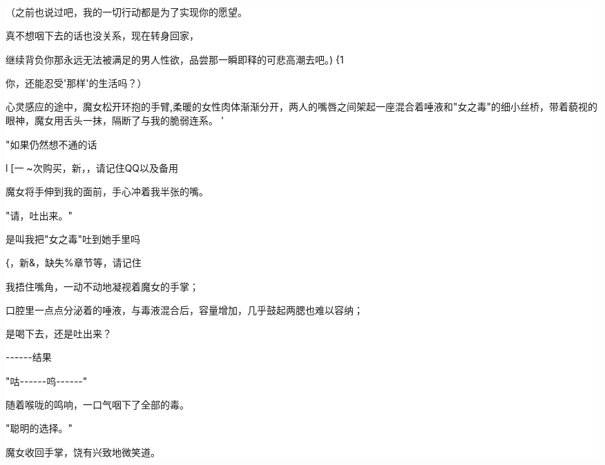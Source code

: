 



（之前也说过吧，我的一切行动都是为了实现你的愿望。



真不想咽下去的话也没关系，现在转身回家，



继续背负你那永远无法被满足的男人性欲，品尝那一瞬即释的可悲高潮去吧。) {1



你，还能忍受'那样'的生活吗？）



心灵感应的途中，魔女松开环抱的手臂,柔暖的女性肉体渐渐分开，两人的嘴唇之间架起一座混合着唾液和"女之毒"的细小丝桥，带着藐视的眼神，魔女用舌头一抹，隔断了与我的脆弱连系。 '





"如果仍然想不通的话

l [一 ~次购买，新，，请记住QQ以及备用



魔女将手伸到我的面前，手心冲着我半张的嘴。



"请，吐出来。"



是叫我把"女之毒"吐到她手里吗

{，新&，缺失%章节等，请记住



我捂住嘴角，一动不动地凝视着魔女的手掌；



口腔里一点点分泌着的唾液，与毒液混合后，容量增加，几乎鼓起两腮也难以容纳；



是喝下去，还是吐出来？





------结果



"咕------呜------"



随着喉咙的鸣响，一口气咽下了全部的毒。



"聪明的选择。"



魔女收回手掌，饶有兴致地微笑道。
